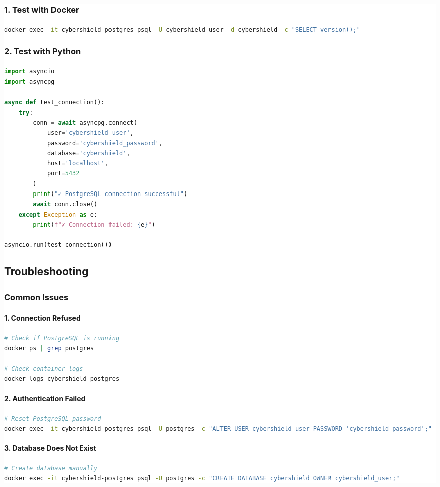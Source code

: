 ### 1. Test with Docker

```bash
docker exec -it cybershield-postgres psql -U cybershield_user -d cybershield -c "SELECT version();"
```

### 2. Test with Python

```python
import asyncio
import asyncpg

async def test_connection():
    try:
        conn = await asyncpg.connect(
            user='cybershield_user',
            password='cybershield_password',
            database='cybershield',
            host='localhost',
            port=5432
        )
        print("✓ PostgreSQL connection successful")
        await conn.close()
    except Exception as e:
        print(f"✗ Connection failed: {e}")

asyncio.run(test_connection())
```

## Troubleshooting

### Common Issues

#### 1. Connection Refused
```bash
# Check if PostgreSQL is running
docker ps | grep postgres

# Check container logs
docker logs cybershield-postgres
```

#### 2. Authentication Failed
```bash
# Reset PostgreSQL password
docker exec -it cybershield-postgres psql -U postgres -c "ALTER USER cybershield_user PASSWORD 'cybershield_password';"
```

#### 3. Database Does Not Exist
```bash
# Create database manually
docker exec -it cybershield-postgres psql -U postgres -c "CREATE DATABASE cybershield OWNER cybershield_user;"
```
